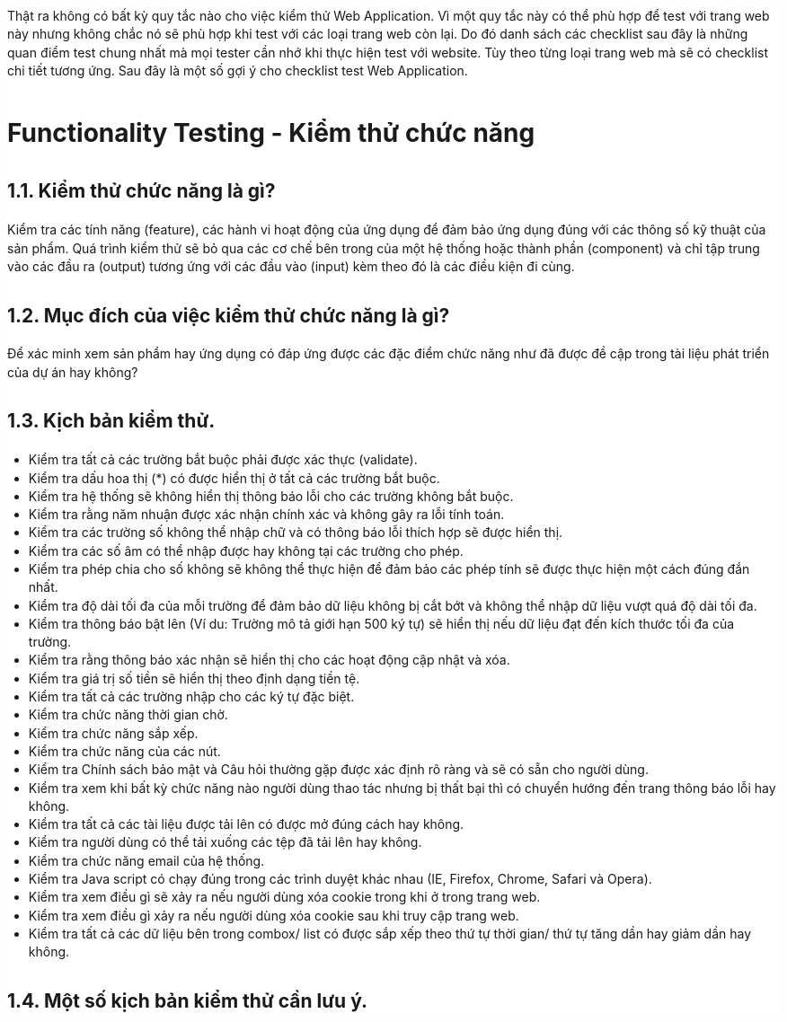 Thật ra không có bất kỳ quy tắc nào cho việc kiểm thử Web Application. Vì một quy tắc này có thể phù hợp để test với trang web này nhưng không chắc nó sẽ phù hợp khi test với các loại trang web còn lại. Do đó danh sách các checklist sau đây là những quan điểm test chung nhất mà mọi tester cần nhớ khi thực hiện test với website. Tùy theo từng loại trang web mà sẽ có checklist chi tiết tương ứng. Sau đây là một số gợi ý cho checklist test Web Application.
# Functionality Testing - Kiểm thử chức năng
## 1.1. Kiểm thử chức năng là gì?
Kiểm tra các tính năng (feature), các hành vi hoạt động của ứng dụng để đảm bảo ứng dụng đúng với các thông số kỹ thuật của sản phẩm.
Quá trình kiểm thử sẽ bỏ qua các cơ chế bên trong của một hệ thống hoặc thành phần (component) và chỉ tập trung vào các đầu ra (output) tương ứng với các đầu vào (input) kèm theo đó là các điều kiện đi cùng.
## 1.2. Mục đích của việc kiểm thử chức năng là gì?
   Để xác minh xem sản phẩm hay ứng dụng có đáp ứng được các đặc điểm chức năng như đã được đề cập trong tài liệu phát triển của dự án hay không?
## 1.3. Kịch bản kiểm thử.
- Kiểm tra tất cả các trường bắt buộc phải được xác thực (validate).
- Kiểm tra dấu hoa thị (*) có được hiển thị ở tất cả các trường bắt buộc.
- Kiểm tra hệ thống sẽ không hiển thị thông báo lỗi cho các trường không bắt buộc.
- Kiểm tra rằng năm nhuận được xác nhận chính xác và không gây ra lỗi tính toán.
- Kiểm tra các trường số không thể nhập chữ và có thông báo lỗi thích hợp sẽ được hiển thị.
- Kiểm tra các số âm có thể nhập được hay không tại các trường cho phép.
- Kiểm tra phép chia cho số không sẽ không thể thực hiện để đảm bảo các phép tính sẽ được thực hiện một cách đúng đắn nhất.
- Kiểm tra độ dài tối đa của mỗi trường để đảm bảo dữ liệu không bị cắt bớt và không thể nhập dữ liệu vượt quá độ dài tối đa.
- Kiểm tra thông báo bật lên (Ví du: Trường mô tả giới hạn 500 ký tự) sẽ hiển thị nếu dữ liệu đạt đến kích thước tối đa của trường.
- Kiểm tra rằng thông báo xác nhận sẽ hiển thị cho các hoạt động cập nhật và xóa.
- Kiểm tra giá trị số tiền sẽ hiển thị theo định dạng tiền tệ.
- Kiểm tra tất cả các trường nhập cho các ký tự đặc biệt.
- Kiểm tra chức năng thời gian chờ.
- Kiểm tra chức năng sắp xếp.
- Kiểm tra chức năng của các nút.
- Kiểm tra Chính sách bảo mật và Câu hỏi thường gặp được xác định rõ ràng và sẽ có sẵn cho người dùng.
- Kiểm tra xem khi bất kỳ chức năng nào người dùng thao tác nhưng bị thất bại thì có chuyển hướng đến trang thông báo lỗi hay không.
- Kiểm tra tất cả các tài liệu được tải lên có được mở đúng cách hay không.
- Kiểm tra người dùng có thể tải xuống các tệp đã tải lên hay không.
- Kiểm tra chức năng email của hệ thống.
- Kiểm tra Java script có chạy đúng trong các trình duyệt khác nhau (IE, Firefox, Chrome, Safari và Opera).
- Kiểm tra xem điều gì sẽ xảy ra nếu người dùng xóa cookie trong khi ở trong trang web.
- Kiểm tra xem điều gì xảy ra nếu người dùng xóa cookie sau khi truy cập trang web.
- Kiểm tra tất cả các dữ liệu bên trong combox/ list có được sắp xếp theo thứ tự thời gian/ thứ tự tăng dần hay giảm dần hay không.
## 1.4. Một số kịch bản kiểm thử cần lưu ý.
